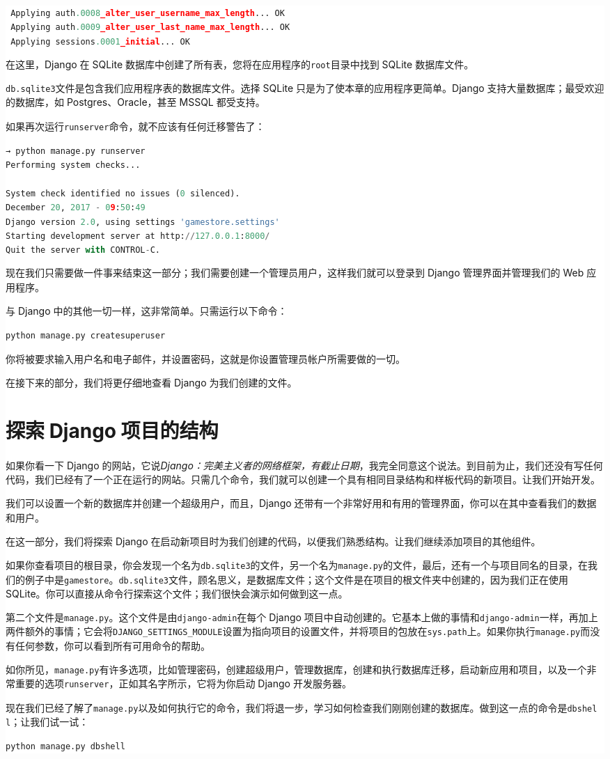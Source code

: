 ```py
 Applying auth.0008_alter_user_username_max_length... OK
 Applying auth.0009_alter_user_last_name_max_length... OK
 Applying sessions.0001_initial... OK
```

在这里，Django 在 SQLite 数据库中创建了所有表，您将在应用程序的`root`目录中找到 SQLite 数据库文件。

`db.sqlite3`文件是包含我们应用程序表的数据库文件。选择 SQLite 只是为了使本章的应用程序更简单。Django 支持大量数据库；最受欢迎的数据库，如 Postgres、Oracle，甚至 MSSQL 都受支持。

如果再次运行`runserver`命令，就不应该有任何迁移警告了：

```py
→ python manage.py runserver
Performing system checks...

System check identified no issues (0 silenced).
December 20, 2017 - 09:50:49
Django version 2.0, using settings 'gamestore.settings'
Starting development server at http://127.0.0.1:8000/
Quit the server with CONTROL-C.
```

现在我们只需要做一件事来结束这一部分；我们需要创建一个管理员用户，这样我们就可以登录到 Django 管理界面并管理我们的 Web 应用程序。

与 Django 中的其他一切一样，这非常简单。只需运行以下命令：

```py
python manage.py createsuperuser
```

你将被要求输入用户名和电子邮件，并设置密码，这就是你设置管理员帐户所需要做的一切。

在接下来的部分，我们将更仔细地查看 Django 为我们创建的文件。

# 探索 Django 项目的结构

如果你看一下 Django 的网站，它说*Django：完美主义者的网络框架，有截止日期*，我完全同意这个说法。到目前为止，我们还没有写任何代码，我们已经有了一个正在运行的网站。只需几个命令，我们就可以创建一个具有相同目录结构和样板代码的新项目。让我们开始开发。

我们可以设置一个新的数据库并创建一个超级用户，而且，Django 还带有一个非常好用和有用的管理界面，你可以在其中查看我们的数据和用户。

在这一部分，我们将探索 Django 在启动新项目时为我们创建的代码，以便我们熟悉结构。让我们继续添加项目的其他组件。

如果你查看项目的根目录，你会发现一个名为`db.sqlite3`的文件，另一个名为`manage.py`的文件，最后，还有一个与项目同名的目录，在我们的例子中是`gamestore`。`db.sqlite3`文件，顾名思义，是数据库文件；这个文件是在项目的根文件夹中创建的，因为我们正在使用 SQLite。你可以直接从命令行探索这个文件；我们很快会演示如何做到这一点。

第二个文件是`manage.py`。这个文件是由`django-admin`在每个 Django 项目中自动创建的。它基本上做的事情和`django-admin`一样，再加上两件额外的事情；它会将`DJANGO_SETTINGS_MODULE`设置为指向项目的设置文件，并将项目的包放在`sys.path`上。如果你执行`manage.py`而没有任何参数，你可以看到所有可用命令的帮助。

如你所见，`manage.py`有许多选项，比如管理密码，创建超级用户，管理数据库，创建和执行数据库迁移，启动新应用和项目，以及一个非常重要的选项`runserver`，正如其名字所示，它将为你启动 Django 开发服务器。

现在我们已经了解了`manage.py`以及如何执行它的命令，我们将退一步，学习如何检查我们刚刚创建的数据库。做到这一点的命令是`dbshell`；让我们试一试：

```py
python manage.py dbshell
```
